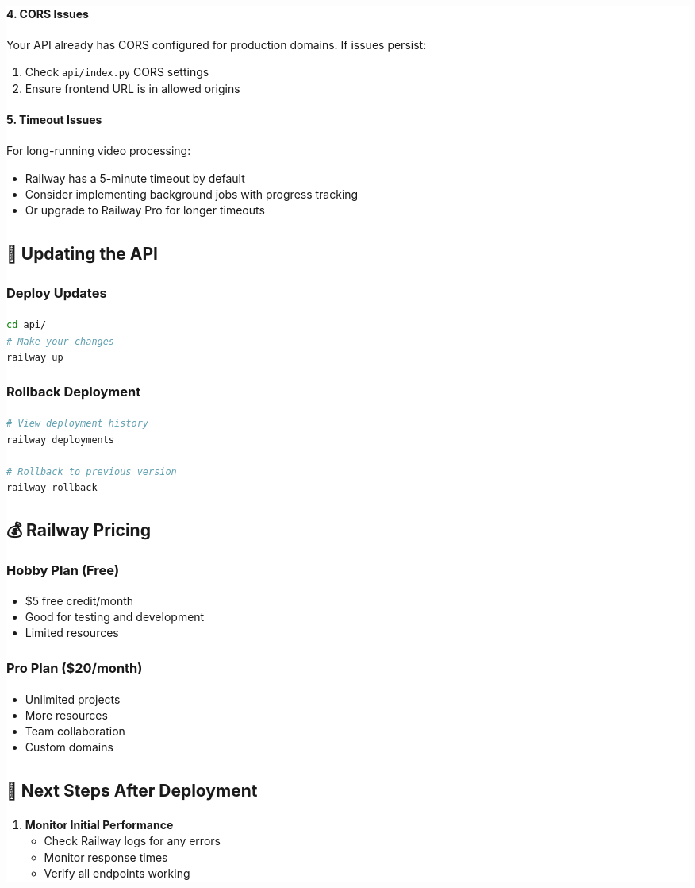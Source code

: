 #### 4. CORS Issues
Your API already has CORS configured for production domains. If issues persist:
1. Check `api/index.py` CORS settings
2. Ensure frontend URL is in allowed origins

#### 5. Timeout Issues
For long-running video processing:
- Railway has a 5-minute timeout by default
- Consider implementing background jobs with progress tracking
- Or upgrade to Railway Pro for longer timeouts

## 🔄 Updating the API

### Deploy Updates
```bash
cd api/
# Make your changes
railway up
```

### Rollback Deployment
```bash
# View deployment history
railway deployments

# Rollback to previous version
railway rollback
```

## 💰 Railway Pricing

### Hobby Plan (Free)
- $5 free credit/month
- Good for testing and development
- Limited resources

### Pro Plan ($20/month)
- Unlimited projects
- More resources
- Team collaboration
- Custom domains

## 🎯 Next Steps After Deployment

1. **Monitor Initial Performance**
   - Check Railway logs for any errors
   - Monitor response times
   - Verify all endpoints working
